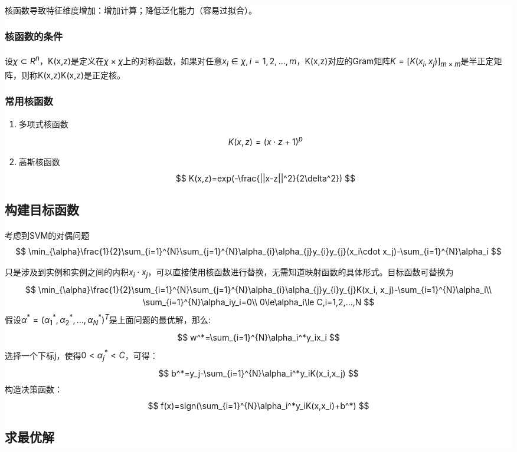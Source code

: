  

核函数导致特征维度增加：增加计算；降低泛化能力（容易过拟合）。



### 核函数的条件

设$\chi\subset R^n​$，K(x,z)是定义在$χ×χ​$上的对称函数，如果对任意$x_i∈χ,i=1,2,...,m​$，K(x,z)对应的Gram矩阵$K=[K(x_i,x_j)]_{m×m}​$是半正定矩阵，则称K(x,z)K(x,z)是正定核。

### 常用核函数

1. 多项式核函数
   $$
   K(x,z)=(x\cdot z+1)^p
   $$

2. 高斯核函数
   $$
   K(x,z)=exp(-\frac{||x-z||^2}{2\delta^2})
   $$

## 构建目标函数

考虑到SVM的对偶问题 
$$
\min_{\alpha}\frac{1}{2}\sum_{i=1}^{N}\sum_{j=1}^{N}\alpha_{i}\alpha_{j}y_{i}y_{j}(x_i\cdot x_j)-\sum_{i=1}^{N}\alpha_i
$$


只是涉及到实例和实例之间的内积$x_i⋅x_j$，可以直接使用核函数进行替换，无需知道映射函数的具体形式。目标函数可替换为
$$
\min_{\alpha}\frac{1}{2}\sum_{i=1}^{N}\sum_{j=1}^{N}\alpha_{i}\alpha_{j}y_{i}y_{j}K(x_i, x_j)-\sum_{i=1}^{N}\alpha_i\\
\sum_{i=1}^{N}\alpha_iy_i=0\\
0\le\alpha_i\le C,i=1,2,...,N
$$
假设$\alpha^*=(\alpha_1^*,\alpha_2^*,...,\alpha_N^*)^T$是上面问题的最优解，那么:
$$
w^*=\sum_{i=1}^{N}\alpha_i^*y_ix_i
$$
选择一个下标j，使得$0\lt\alpha_j^*\lt C$，可得：
$$
b^*=y_j-\sum_{i=1}^{N}\alpha_i^*y_iK(x_i,x_j)
$$
构造决策函数：
$$
f(x)=sign(\sum_{i=1}^{N}\alpha_i^*y_iK(x,x_i)+b^*)
$$

## 求最优解
